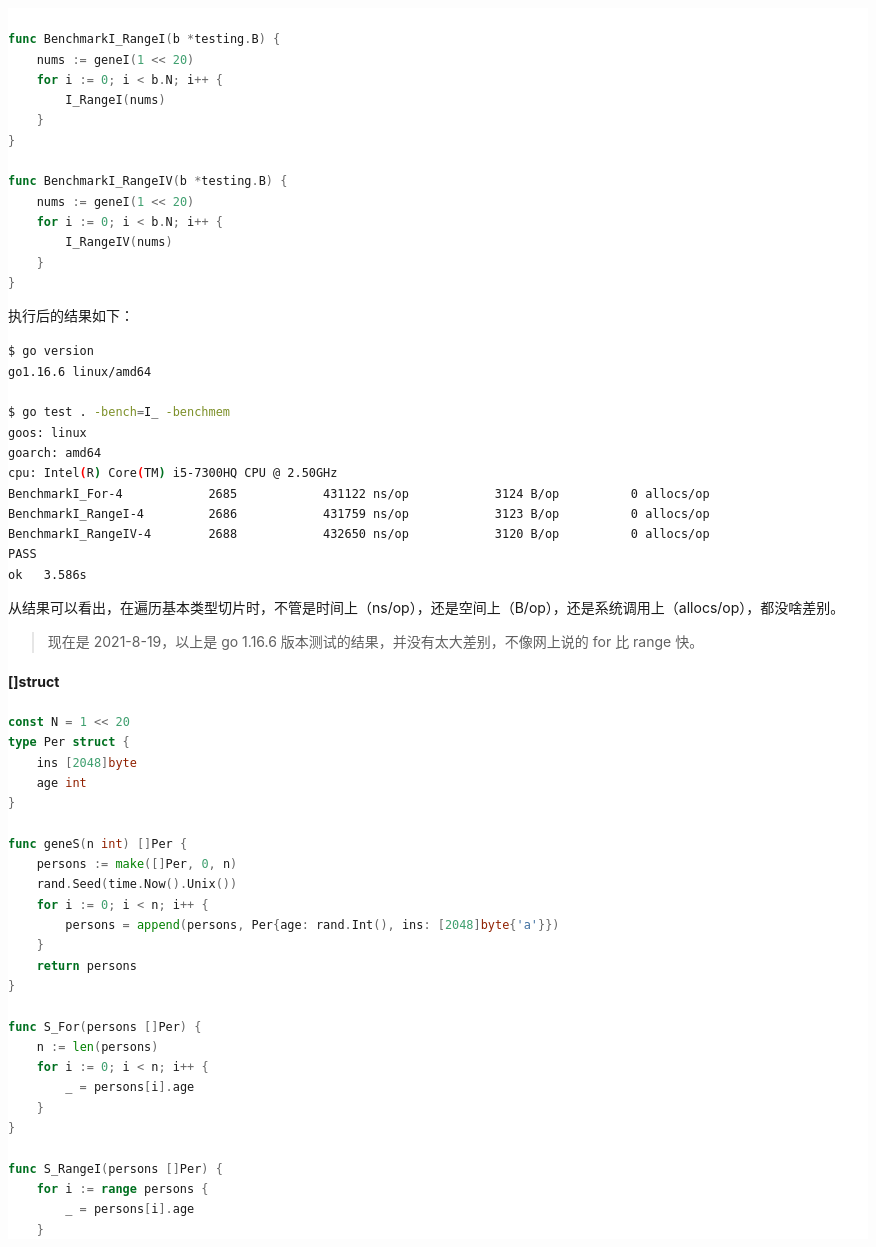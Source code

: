 ```go

func BenchmarkI_RangeI(b *testing.B) {
	nums := geneI(1 << 20)
	for i := 0; i < b.N; i++ {
		I_RangeI(nums)
	}
}

func BenchmarkI_RangeIV(b *testing.B) {
	nums := geneI(1 << 20)
	for i := 0; i < b.N; i++ {
		I_RangeIV(nums)
	}
}
```

执行后的结果如下：

```bash
$ go version 
go1.16.6 linux/amd64

$ go test . -bench=I_ -benchmem
goos: linux
goarch: amd64
cpu: Intel(R) Core(TM) i5-7300HQ CPU @ 2.50GHz
BenchmarkI_For-4            2685            431122 ns/op            3124 B/op          0 allocs/op
BenchmarkI_RangeI-4         2686            431759 ns/op            3123 B/op          0 allocs/op
BenchmarkI_RangeIV-4        2688            432650 ns/op            3120 B/op          0 allocs/op
PASS
ok   3.586s
```

从结果可以看出，在遍历基本类型切片时，不管是时间上（ns/op），还是空间上（B/op），还是系统调用上（allocs/op），都没啥差别。

>   现在是 2021-8-19，以上是 go 1.16.6 版本测试的结果，并没有太大差别，不像网上说的 for 比 range 快。

#### []struct

```go
const N = 1 << 20
type Per struct {
	ins [2048]byte
	age int
}

func geneS(n int) []Per {
	persons := make([]Per, 0, n)
	rand.Seed(time.Now().Unix())
	for i := 0; i < n; i++ {
		persons = append(persons, Per{age: rand.Int(), ins: [2048]byte{'a'}})
	}
	return persons
}

func S_For(persons []Per) {
	n := len(persons)
	for i := 0; i < n; i++ {
		_ = persons[i].age
	}
}

func S_RangeI(persons []Per) {
	for i := range persons {
		_ = persons[i].age
	}
```